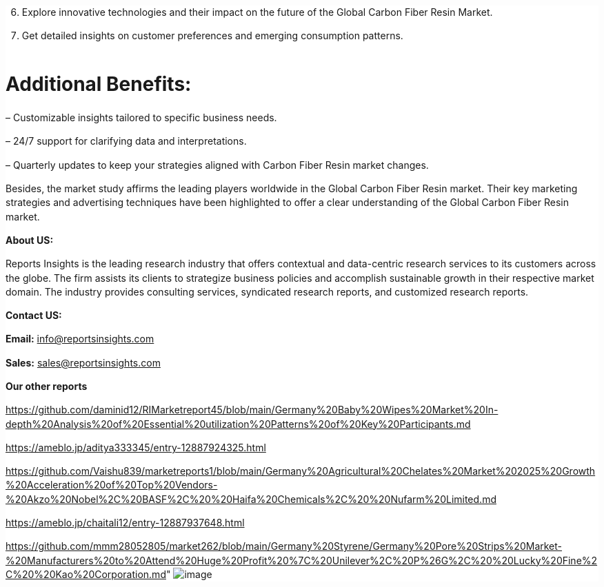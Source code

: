6. Explore innovative technologies and their impact on the future of the Global Carbon Fiber Resin Market.

7. Get detailed insights on customer preferences and emerging consumption patterns.

# <strong>Additional Benefits:</strong>

– Customizable insights tailored to specific business needs.

– 24/7 support for clarifying data and interpretations.

– Quarterly updates to keep your strategies aligned with Carbon Fiber Resin market changes.

Besides, the market study affirms the leading players worldwide in the Global Carbon Fiber Resin market. Their key marketing strategies and advertising techniques have been highlighted to offer a clear understanding of the Global Carbon Fiber Resin market.

<strong><strong>About US</strong>:</strong>

Reports Insights is the leading research industry that offers contextual and data-centric research services to its customers across the globe. The firm assists its clients to strategize business policies and accomplish sustainable growth in their respective market domain. The industry provides consulting services, syndicated research reports, and customized research reports.

<strong>Contact US:</strong>

<p class=><b>Email:</b> <a href=mailto:info@reportsinsights.com>info@reportsinsights.com</a></p>
<p class=><b>Sales:</b> <a href=mailto:sales@reportsinsights.com>sales@reportsinsights.com</a></p>

<strong>Our other reports</strong>

<a href=https://github.com/daminid12/RIMarketreport45/blob/main/Germany%20Baby%20Wipes%20Market%20In-depth%20Analysis%20of%20Essential%20utilization%20Patterns%20of%20Key%20Participants.md>https://github.com/daminid12/RIMarketreport45/blob/main/Germany%20Baby%20Wipes%20Market%20In-depth%20Analysis%20of%20Essential%20utilization%20Patterns%20of%20Key%20Participants.md</a>

<a href=https://ameblo.jp/aditya333345/entry-12887924325.html>https://ameblo.jp/aditya333345/entry-12887924325.html</a>

<a href=https://github.com/Vaishu839/marketreports1/blob/main/Germany%20Agricultural%20Chelates%20Market%202025%20Growth%20Acceleration%20of%20Top%20Vendors-%20Akzo%20Nobel%2C%20BASF%2C%20%20Haifa%20Chemicals%2C%20%20Nufarm%20Limited.md>https://github.com/Vaishu839/marketreports1/blob/main/Germany%20Agricultural%20Chelates%20Market%202025%20Growth%20Acceleration%20of%20Top%20Vendors-%20Akzo%20Nobel%2C%20BASF%2C%20%20Haifa%20Chemicals%2C%20%20Nufarm%20Limited.md</a>

<a href=https://ameblo.jp/chaitali12/entry-12887937648.html>https://ameblo.jp/chaitali12/entry-12887937648.html</a>

<a href=https://github.com/mmm28052805/market262/blob/main/Germany%20Styrene/Germany%20Pore%20Strips%20Market-%20Manufacturers%20to%20Attend%20Huge%20Profit%20%7C%20Unilever%2C%20P%26G%2C%20%20Lucky%20Fine%2C%20%20Kao%20Corporation.md>https://github.com/mmm28052805/market262/blob/main/Germany%20Styrene/Germany%20Pore%20Strips%20Market-%20Manufacturers%20to%20Attend%20Huge%20Profit%20%7C%20Unilever%2C%20P%26G%2C%20%20Lucky%20Fine%2C%20%20Kao%20Corporation.md</a>"
![image](https://github.com/user-attachments/assets/675c2b92-7e47-4f69-8cd6-c3062756f1f3)
